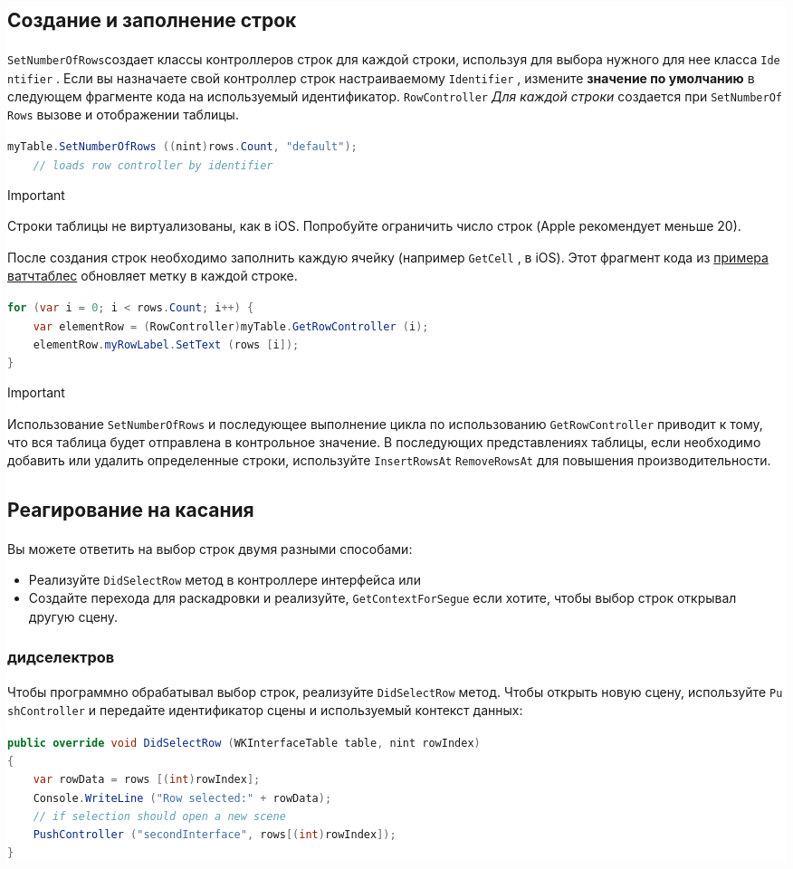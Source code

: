 ## <a name="create-and-populate-rows"></a>Создание и заполнение строк

`SetNumberOfRows`создает классы контроллеров строк для каждой строки, используя для выбора нужного для нее класса `Identifier` . Если вы назначаете свой контроллер строк настраиваемому `Identifier` , измените **значение по умолчанию** в следующем фрагменте кода на используемый идентификатор. `RowController` *Для каждой строки* создается при `SetNumberOfRows` вызове и отображении таблицы.

```csharp
myTable.SetNumberOfRows ((nint)rows.Count, "default");
    // loads row controller by identifier
```

> [!IMPORTANT]
> Строки таблицы не виртуализованы, как в iOS. Попробуйте ограничить число строк (Apple рекомендует меньше 20).

После создания строк необходимо заполнить каждую ячейку (например `GetCell` , в iOS). Этот фрагмент кода из [примера ватчтаблес](https://docs.microsoft.com/samples/xamarin/ios-samples/watchos-watchtables) обновляет метку в каждой строке.

```csharp
for (var i = 0; i < rows.Count; i++) {
    var elementRow = (RowController)myTable.GetRowController (i);
    elementRow.myRowLabel.SetText (rows [i]);
}
```

> [!IMPORTANT]
> Использование `SetNumberOfRows` и последующее выполнение цикла по использованию `GetRowController` приводит к тому, что вся таблица будет отправлена в контрольное значение. В последующих представлениях таблицы, если необходимо добавить или удалить определенные строки, используйте `InsertRowsAt` `RemoveRowsAt` для повышения производительности.

## <a name="respond-to-taps"></a>Реагирование на касания

Вы можете ответить на выбор строк двумя разными способами:

- Реализуйте `DidSelectRow` метод в контроллере интерфейса или
- Создайте перехода для раскадровки и реализуйте, `GetContextForSegue` если хотите, чтобы выбор строк открывал другую сцену.

### <a name="didselectrow"></a>дидселектров

Чтобы программно обрабатывал выбор строк, реализуйте `DidSelectRow` метод. Чтобы открыть новую сцену, используйте `PushController` и передайте идентификатор сцены и используемый контекст данных:

```csharp
public override void DidSelectRow (WKInterfaceTable table, nint rowIndex)
{
    var rowData = rows [(int)rowIndex];
    Console.WriteLine ("Row selected:" + rowData);
    // if selection should open a new scene
    PushController ("secondInterface", rows[(int)rowIndex]);
}
```
